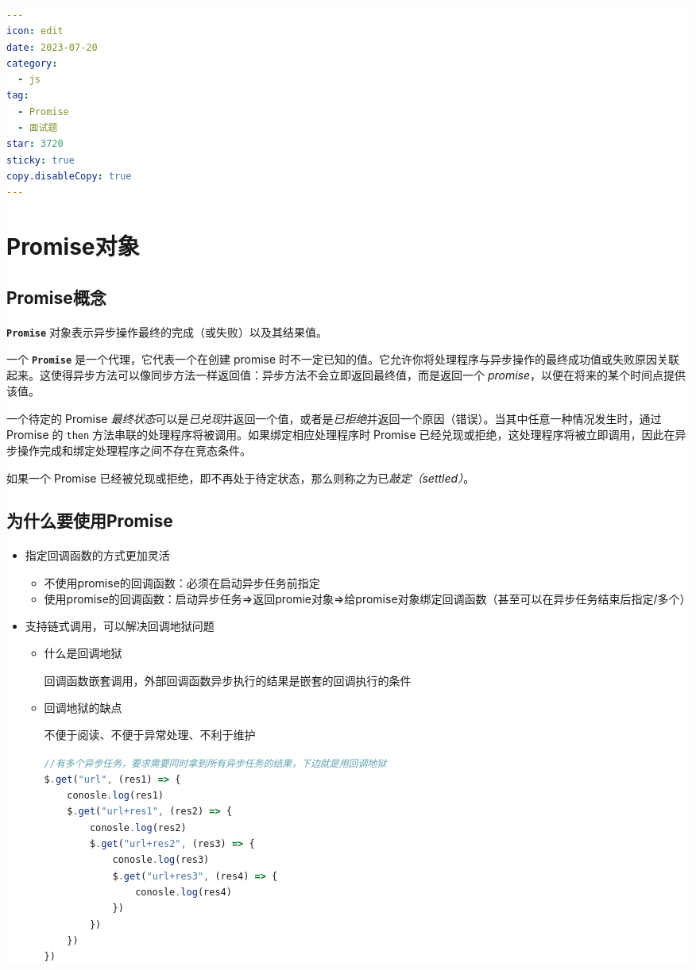 ```yaml
---
icon: edit
date: 2023-07-20
category:
  - js
tag:
  - Promise
  - 面试题
star: 3720
sticky: true
copy.disableCopy: true
---
```


# Promise对象

## Promise概念

**`Promise`** 对象表示异步操作最终的完成（或失败）以及其结果值。

一个 **`Promise`** 是一个代理，它代表一个在创建 promise 时不一定已知的值。它允许你将处理程序与异步操作的最终成功值或失败原因关联起来。这使得异步方法可以像同步方法一样返回值：异步方法不会立即返回最终值，而是返回一个 *promise*，以便在将来的某个时间点提供该值。

一个待定的 Promise *最终状态*可以是*已兑现*并返回一个值，或者是*已拒绝*并返回一个原因（错误）。当其中任意一种情况发生时，通过 Promise 的 `then` 方法串联的处理程序将被调用。如果绑定相应处理程序时 Promise 已经兑现或拒绝，这处理程序将被立即调用，因此在异步操作完成和绑定处理程序之间不存在竞态条件。

如果一个 Promise 已经被兑现或拒绝，即不再处于待定状态，那么则称之为已*敲定（settled）*。



## 为什么要使用Promise

* 指定回调函数的方式更加灵活

  * 不使用promise的回调函数：必须在启动异步任务前指定
  * 使用promise的回调函数：启动异步任务=>返回promie对象=>给promise对象绑定回调函数（甚至可以在异步任务结束后指定/多个）

* 支持链式调用，可以解决回调地狱问题

  * 什么是回调地狱

    回调函数嵌套调用，外部回调函数异步执行的结果是嵌套的回调执行的条件

  * 回调地狱的缺点

    不便于阅读、不便于异常处理、不利于维护

    ```js
    //有多个异步任务，要求需要同时拿到所有异步任务的结果，下边就是用回调地狱
    $.get("url", (res1) => {
        conosle.log(res1)
        $.get("url+res1", (res2) => {
            conosle.log(res2)
            $.get("url+res2", (res3) => {
                conosle.log(res3)
                $.get("url+res3", (res4) => {
                    conosle.log(res4)
                })
            })
        })
    })
    ```

